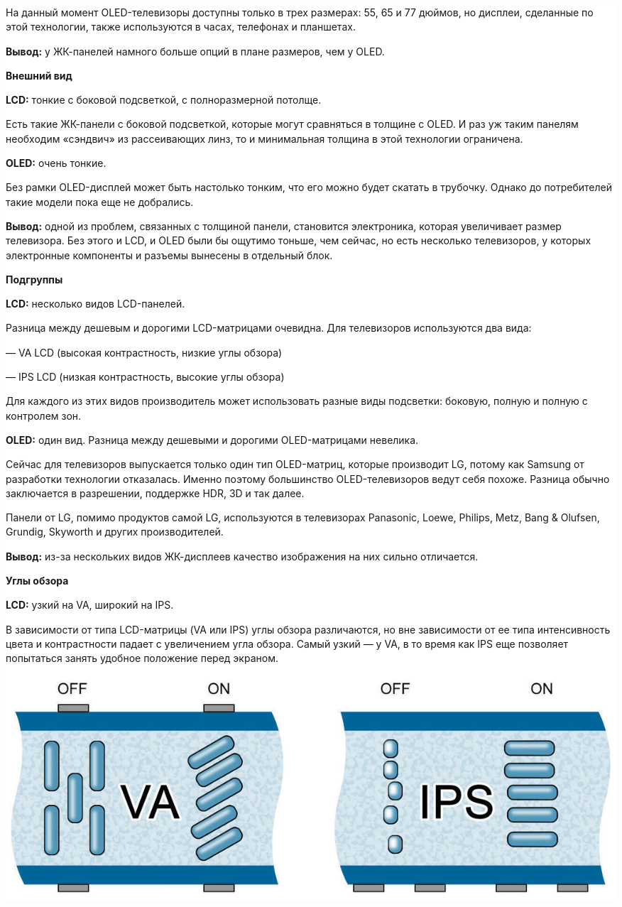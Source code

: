 На данный момент OLED-телевизоры доступны только в трех размерах: 55, 65 и 77 дюймов, но дисплеи, сделанные по этой технологии, также используются в часах, телефонах и планшетах.

**Вывод:** у ЖК-панелей намного больше опций в плане размеров, чем у OLED.

**Внешний вид**

**LCD:** тонкие с боковой подсветкой, с полноразмерной потолще.

Есть такие ЖК-панели с боковой подсветкой, которые могут сравняться в толщине с OLED. И раз уж таким панелям необходим «сэндвич» из рассеивающих линз, то и минимальная толщина в этой технологии ограничена.

**OLED:** очень тонкие.

Без рамки OLED-дисплей может быть настолько тонким, что его можно будет скатать в трубочку. Однако до потребителей такие модели пока еще не добрались.

**Вывод:** одной из проблем, связанных с толщиной панели, становится электроника, которая увеличивает размер телевизора. Без этого и LCD, и OLED были бы ощутимо тоньше, чем сейчас, но есть несколько телевизоров, у которых электронные компоненты и разъемы вынесены в отдельный блок.

**Подгруппы**

**LCD:** несколько видов LCD-панелей.

Разница между дешевым и дорогими LCD-матрицами очевидна. Для телевизоров используются два вида:

— VA LCD (высокая контрастность, низкие углы обзора)

— IPS LCD (низкая контрастность, высокие углы обзора)

Для каждого из этих видов производитель может использовать разные виды подсветки: боковую, полную и полную с контролем зон.

**OLED:** один вид. Разница между дешевыми и дорогими OLED-матрицами невелика.

Сейчас для телевизоров выпускается только один тип OLED-матриц, которые производит LG, потому как Samsung от разработки технологии отказалась. Именно поэтому большинство OLED-телевизоров ведут себя похоже. Разница обычно заключается в разрешении, поддержке HDR, 3D и так далее.

Панели от LG, помимо продуктов самой LG, используются в телевизорах Panasonic, Loewe, Philips, Metz, Bang & Olufsen, Grundig, Skyworth и других производителей.

**Вывод:** из-за нескольких видов ЖК-дисплеев качество изображения на них сильно отличается.

**Углы обзора**

**LCD:** узкий на VA, широкий на IPS.

В зависимости от типа LCD-матрицы (VA или IPS) углы обзора различаются, но вне зависимости от ее типа интенсивность цвета и контрастности падает с увеличением угла обзора. Самый узкий — у VA, в то время как IPS еще позволяет попытаться занять удобное положение перед экраном.

![](../../_resources/90e84b29eacc4a4e83622ebb8c934b6f.jpg)
